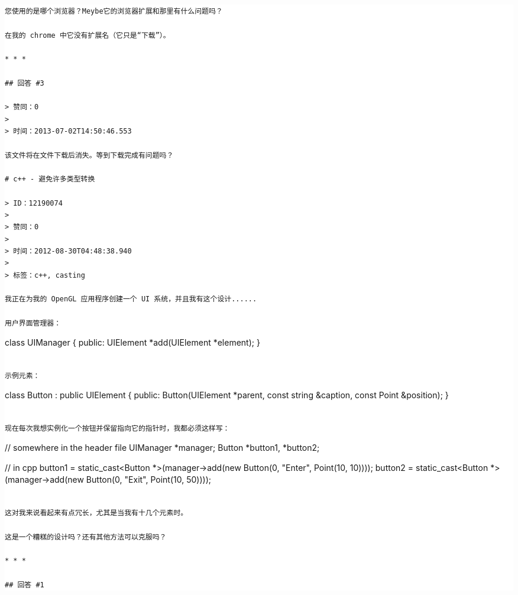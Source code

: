 ```
您使用的是哪个浏览器？Meybe它的浏览器扩展和那里有什么问题吗？

在我的 chrome 中它没有扩展名（它只是“下载”）。

* * *

## 回答 #3

> 赞同：0
> 
> 时间：2013-07-02T14:50:46.553

该文件将在文件下载后消失。等到下载完成有问题吗？

# c++ - 避免许多类型转换

> ID：12190074
> 
> 赞同：0
> 
> 时间：2012-08-30T04:48:38.940
> 
> 标签：c++, casting

我正在为我的 OpenGL 应用程序创建一个 UI 系统，并且我有这个设计......

用户界面管理器：

```
class UIManager {
public:
  UIElement *add(UIElement *element);
} 
```

示例元素：

```
class Button : public UIElement {
public:
  Button(UIElement *parent, const string &caption, const Point &position);
} 
```

现在每次我想实例化一个按钮并保留指向它的指针时，我都必须这样写：

```
// somewhere in the header file
UIManager *manager;
Button *button1, *button2;

// in cpp
button1 = static_cast<Button *>(manager->add(new Button(0, "Enter", Point(10, 10))));
button2 = static_cast<Button *>(manager->add(new Button(0, "Exit", Point(10, 50)))); 
```

这对我来说看起来有点冗长，尤其是当我有十几个元素时。

这是一个糟糕的设计吗？还有其他方法可以克服吗？

* * *

## 回答 #1

```